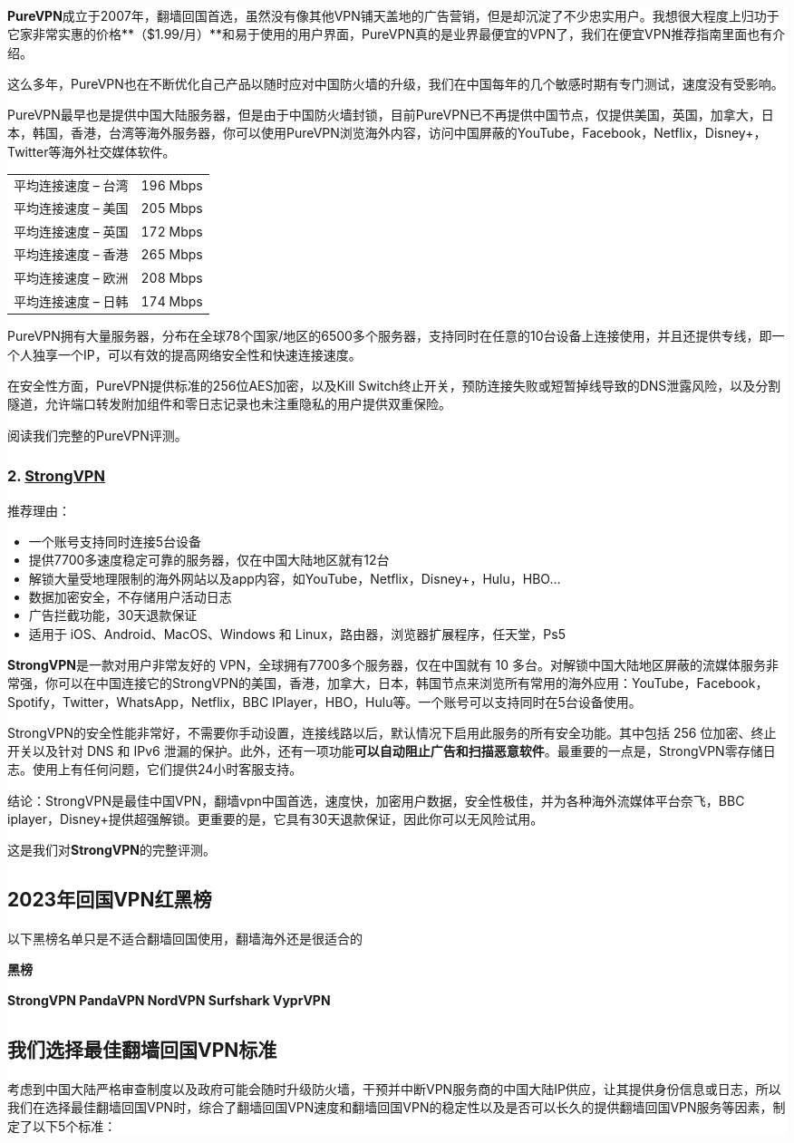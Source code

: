 **PureVPN**成立于2007年，翻墙回国首选，虽然没有像其他VPN铺天盖地的广告营销，但是却沉淀了不少忠实用户。我想很大程度上归功于它家非常实惠的价格**（$1.99/月）**和易于使用的用户界面，PureVPN真的是业界最便宜的VPN了，我们在便宜VPN推荐指南里面也有介绍。

这么多年，PureVPN也在不断优化自己产品以随时应对中国防火墙的升级，我们在中国每年的几个敏感时期有专门测试，速度没有受影响。

PureVPN最早也是提供中国大陆服务器，但是由于中国防火墙封锁，目前PureVPN已不再提供中国节点，仅提供美国，英国，加拿大，日本，韩国，香港，台湾等海外服务器，你可以使用PureVPN浏览海外内容，访问中国屏蔽的YouTube，Facebook，Netflix，Disney+，Twitter等海外社交媒体软件。
<div class="table-container">
<table><tbody><tr><td>平均连接速度 – 台湾</td><td>196 Mbps</td></tr><tr><td>平均连接速度 – 美国</td><td>205 Mbps</td></tr><tr><td>平均连接速度 – 英国</td><td>172 Mbps</td></tr><tr><td>平均连接速度 – 香港</td><td>265 Mbps</td></tr><tr><td>平均连接速度 – 欧洲</td><td>208 Mbps</td></tr><tr><td>平均连接速度 – 日韩</td><td>174 Mbps</td></tr></tbody></table>
</div>
PureVPN拥有大量服务器，分布在全球78个国家/地区的6500多个服务器，支持同时在任意的10台设备上连接使用，并且还提供专线，即一个人独享一个IP，可以有效的提高网络安全性和快速连接速度。

在安全性方面，PureVPN提供标准的256位AES加密，以及Kill Switch终止开关，预防连接失败或短暂掉线导致的DNS泄露风险，以及分割隧道，允许端口转发附加组件和零日志记录也未注重隐私的用户提供双重保险。

阅读我们完整的PureVPN评测。

### 2. [StrongVPN](https://overwallvpn.com/go/strongvpn)

推荐理由：

-   一个账号支持同时连接5台设备
-   提供7700多速度稳定可靠的服务器，仅在中国大陆地区就有12台
-   解锁大量受地理限制的海外网站以及app内容，如YouTube，Netflix，Disney+，Hulu，HBO…
-   数据加密安全，不存储用户活动日志
-   广告拦截功能，30天退款保证
-   适用于 iOS、Android、MacOS、Windows 和 Linux，路由器，浏览器扩展程序，任天堂，Ps5

**StrongVPN**是一款对用户非常友好的 VPN，全球拥有7700多个服务器，仅在中国就有 10 多台。对解锁中国大陆地区屏蔽的流媒体服务非常强，你可以在中国连接它的StrongVPN的美国，香港，加拿大，日本，韩国节点来浏览所有常用的海外应用：YouTube，Facebook，Spotify，Twitter，WhatsApp，Netflix，BBC IPlayer，HBO，Hulu等。一个账号可以支持同时在5台设备使用。

StrongVPN的安全性能非常好，不需要你手动设置，连接线路以后，默认情况下启用此服务的所有安全功能。其中包括 256 位加密、终止开关以及针对 DNS 和 IPv6 泄漏的保护。此外，还有一项功能**可以自动阻止广告和扫描恶意软件**。最重要的一点是，StrongVPN零存储日志。使用上有任何问题，它们提供24小时客服支持。

结论：StrongVPN是最佳中国VPN，翻墙vpn中国首选，速度快，加密用户数据，安全性极佳，并为各种海外流媒体平台奈飞，BBC iplayer，Disney+提供超强解锁。更重要的是，它具有30天退款保证，因此你可以无风险试用。

这是我们对**StrongVPN**的完整评测。

## **2023年回国VPN红黑榜**

以下黑榜名单只是不适合翻墙回国使用，翻墙海外还是很适合的

**黑榜**

**StrongVPN PandaVPN NordVPN Surfshark VyprVPN**

## **我们选择最佳翻墙回国VPN标准**

考虑到中国大陆严格审查制度以及政府可能会随时升级防火墙，干预并中断VPN服务商的中国大陆IP供应，让其提供身份信息或日志，所以我们在选择最佳翻墙回国VPN时，综合了翻墙回国VPN速度和翻墙回国VPN的稳定性以及是否可以长久的提供翻墙回国VPN服务等因素，制定了以下5个标准：
